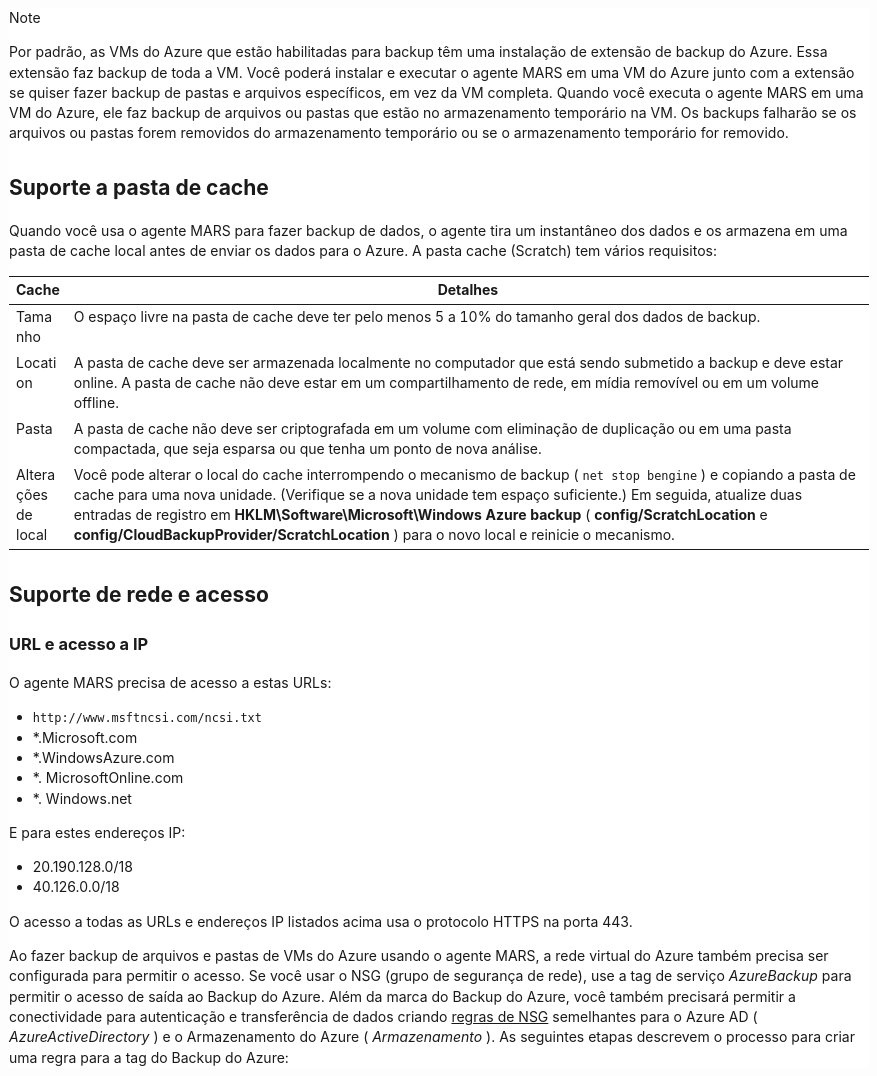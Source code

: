 > [!NOTE]
> Por padrão, as VMs do Azure que estão habilitadas para backup têm uma instalação de extensão de backup do Azure. Essa extensão faz backup de toda a VM. Você poderá instalar e executar o agente MARS em uma VM do Azure junto com a extensão se quiser fazer backup de pastas e arquivos específicos, em vez da VM completa.
> Quando você executa o agente MARS em uma VM do Azure, ele faz backup de arquivos ou pastas que estão no armazenamento temporário na VM. Os backups falharão se os arquivos ou pastas forem removidos do armazenamento temporário ou se o armazenamento temporário for removido.

## <a name="cache-folder-support"></a>Suporte a pasta de cache

Quando você usa o agente MARS para fazer backup de dados, o agente tira um instantâneo dos dados e os armazena em uma pasta de cache local antes de enviar os dados para o Azure. A pasta cache (Scratch) tem vários requisitos:

**Cache** | **Detalhes**
--- | ---
Tamanho |  O espaço livre na pasta de cache deve ter pelo menos 5 a 10% do tamanho geral dos dados de backup.
Location | A pasta de cache deve ser armazenada localmente no computador que está sendo submetido a backup e deve estar online. A pasta de cache não deve estar em um compartilhamento de rede, em mídia removível ou em um volume offline.
Pasta | A pasta de cache não deve ser criptografada em um volume com eliminação de duplicação ou em uma pasta compactada, que seja esparsa ou que tenha um ponto de nova análise.
Alterações de local | Você pode alterar o local do cache interrompendo o mecanismo de backup ( `net stop bengine` ) e copiando a pasta de cache para uma nova unidade. (Verifique se a nova unidade tem espaço suficiente.) Em seguida, atualize duas entradas de registro em **HKLM\Software\Microsoft\Windows Azure backup** ( **config/ScratchLocation** e **config/CloudBackupProvider/ScratchLocation** ) para o novo local e reinicie o mecanismo.

## <a name="networking-and-access-support"></a>Suporte de rede e acesso

### <a name="url-and-ip-access"></a>URL e acesso a IP

O agente MARS precisa de acesso a estas URLs:

- `http://www.msftncsi.com/ncsi.txt`
- *.Microsoft.com
- *.WindowsAzure.com
- *. MicrosoftOnline.com
- *. Windows.net

E para estes endereços IP:

- 20.190.128.0/18
- 40.126.0.0/18

O acesso a todas as URLs e endereços IP listados acima usa o protocolo HTTPS na porta 443.

Ao fazer backup de arquivos e pastas de VMs do Azure usando o agente MARS, a rede virtual do Azure também precisa ser configurada para permitir o acesso. Se você usar o NSG (grupo de segurança de rede), use a tag de serviço *AzureBackup* para permitir o acesso de saída ao Backup do Azure. Além da marca do Backup do Azure, você também precisará permitir a conectividade para autenticação e transferência de dados criando [regras de NSG](../virtual-network/network-security-groups-overview.md#service-tags) semelhantes para o Azure AD ( *AzureActiveDirectory* ) e o Armazenamento do Azure ( *Armazenamento* ). As seguintes etapas descrevem o processo para criar uma regra para a tag do Backup do Azure:
